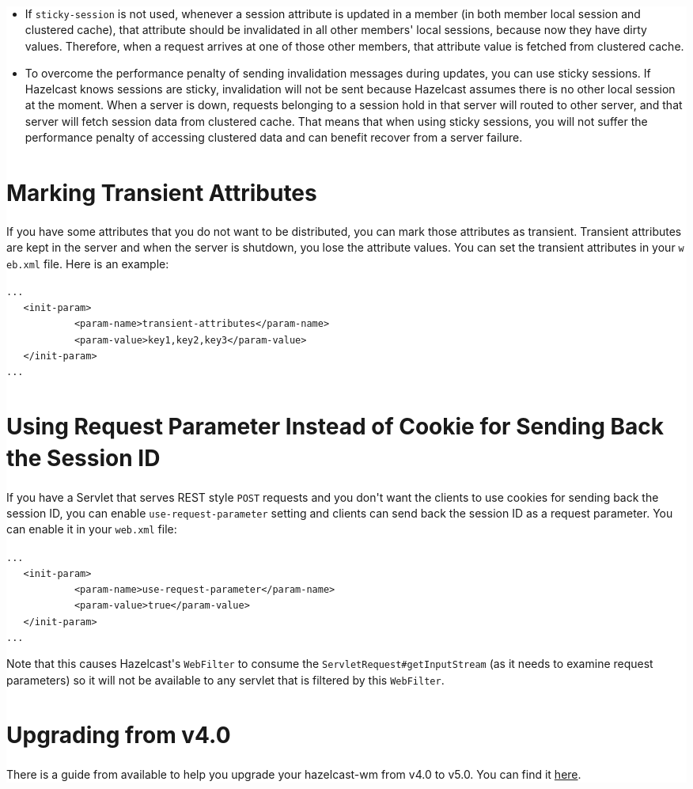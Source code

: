 - If `sticky-session` is not used, whenever a session attribute is updated in a member (in both member local session and clustered cache), that attribute should be invalidated in all other members' local sessions, because now they have dirty values. Therefore, when a request arrives at one of those other members, that attribute value is fetched from clustered cache.

- To overcome the performance penalty of sending invalidation messages during updates, you can use sticky sessions. If Hazelcast knows sessions are sticky, invalidation will not be sent because Hazelcast assumes there is no other local session at the moment. When a server is down, requests belonging to a session hold in that server will routed to other server, and that server will fetch session data from clustered cache. That means that when using sticky sessions, you will not suffer the performance penalty of accessing clustered data and can benefit recover from a server failure.

# Marking Transient Attributes

If you have some attributes that you do not want to be distributed, you can mark those attributes as transient.
Transient attributes are kept in the server and when the server is shutdown, you lose the attribute values.
You can set the transient attributes in your `web.xml` file.
Here is an example:

```
...
   <init-param>
            <param-name>transient-attributes</param-name>
            <param-value>key1,key2,key3</param-value>
   </init-param>
...
```

# Using Request Parameter Instead of Cookie for Sending Back the Session ID

If you have a Servlet that serves REST style `POST` requests and you don't want the clients to use cookies for sending 
back the session ID, you can enable `use-request-parameter` setting and clients can send back the session ID as a 
request parameter. You can enable it in your `web.xml` file:

```
...
   <init-param>
            <param-name>use-request-parameter</param-name>
            <param-value>true</param-value>
   </init-param>
...
```

Note that this causes Hazelcast's `WebFilter` to consume the `ServletRequest#getInputStream` (as it
needs to examine request parameters) so it will not be available to any servlet that is filtered by this `WebFilter`.

# Upgrading from v4.0

There is a guide from available to help you upgrade your hazelcast-wm from v4.0 to v5.0. You can find it
[here](./upgrade-guides/v4.0-v5.0.md).